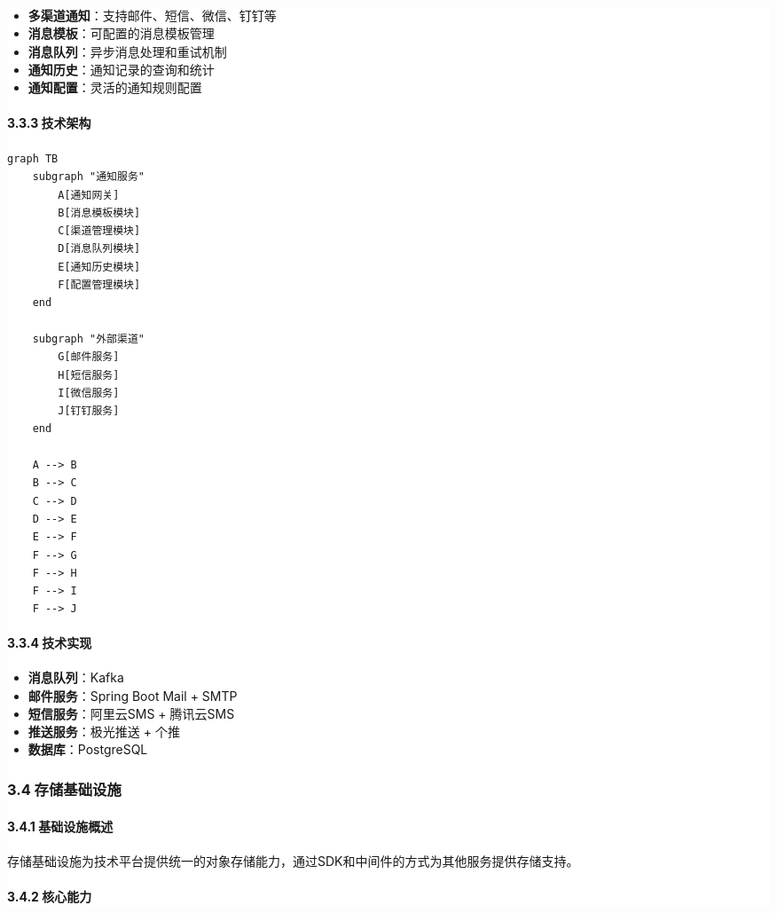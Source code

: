 - **多渠道通知**：支持邮件、短信、微信、钉钉等
- **消息模板**：可配置的消息模板管理
- **消息队列**：异步消息处理和重试机制
- **通知历史**：通知记录的查询和统计
- **通知配置**：灵活的通知规则配置

#### 3.3.3 技术架构

```mermaid
graph TB
    subgraph "通知服务"
        A[通知网关]
        B[消息模板模块]
        C[渠道管理模块]
        D[消息队列模块]
        E[通知历史模块]
        F[配置管理模块]
    end
    
    subgraph "外部渠道"
        G[邮件服务]
        H[短信服务]
        I[微信服务]
        J[钉钉服务]
    end
    
    A --> B
    B --> C
    C --> D
    D --> E
    E --> F
    F --> G
    F --> H
    F --> I
    F --> J
```

#### 3.3.4 技术实现

- **消息队列**：Kafka
- **邮件服务**：Spring Boot Mail + SMTP
- **短信服务**：阿里云SMS + 腾讯云SMS
- **推送服务**：极光推送 + 个推
- **数据库**：PostgreSQL

### 3.4 存储基础设施

#### 3.4.1 基础设施概述

存储基础设施为技术平台提供统一的对象存储能力，通过SDK和中间件的方式为其他服务提供存储支持。

#### 3.4.2 核心能力

